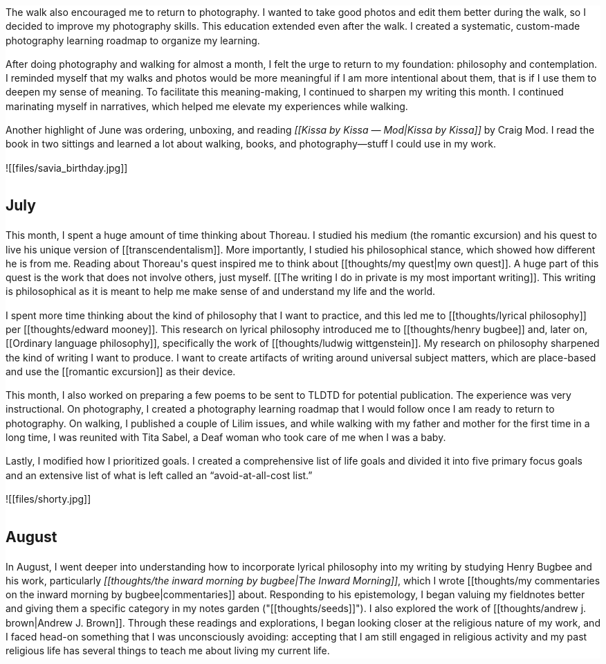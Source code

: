 The walk also encouraged me to return to photography. I wanted to take good photos and edit them better during the walk, so I decided to improve my photography skills. This education extended even after the walk. I created a systematic, custom-made photography learning roadmap to organize my learning.

After doing photography and walking for almost a month, I felt the urge to return to my foundation: philosophy and contemplation. I reminded myself that my walks and photos would be more meaningful if I am more intentional about them, that is if I use them to deepen my sense of meaning. To facilitate this meaning-making, I continued to sharpen my writing this month. I continued marinating myself in narratives, which helped me elevate my experiences while walking.

Another highlight of June was ordering, unboxing, and reading *[[Kissa by Kissa — Mod|Kissa by Kissa]]* by Craig Mod. I read the book in two sittings and learned a lot about walking, books, and photography—stuff I could use in my work.

![[files/savia_birthday.jpg]]

## July

This month, I spent a huge amount of time thinking about Thoreau. I studied his medium (the romantic excursion) and his quest to live his unique version of [[transcendentalism]]. More importantly, I studied his philosophical stance, which showed how different he is from me. Reading about Thoreau's quest inspired me to think about [[thoughts/my quest|my own quest]]. A huge part of this quest is the work that does not involve others, just myself. [[The writing I do in private is my most important writing]]. This writing is philosophical as it is meant to help me make sense of and understand my life and the world.

I spent more time thinking about the kind of philosophy that I want to practice, and this led me to [[thoughts/lyrical philosophy]] per [[thoughts/edward mooney]]. This research on lyrical philosophy introduced me to [[thoughts/henry bugbee]] and, later on, [[Ordinary language philosophy]], specifically the work of [[thoughts/ludwig wittgenstein]]. My research on philosophy sharpened the kind of writing I want to produce. I want to create artifacts of writing around universal subject matters, which are place-based and use the [[romantic excursion]] as their device.

This month, I also worked on preparing a few poems to be sent to TLDTD for potential publication. The experience was very instructional. On photography, I created a photography learning roadmap that I would follow once I am ready to return to photography. On walking, I published a couple of Lilim issues, and while walking with my father and mother for the first time in a long time, I was reunited with Tita Sabel, a Deaf woman who took care of me when I was a baby.

Lastly, I modified how I prioritized goals. I created a comprehensive list of life goals and divided it into five primary focus goals and an extensive list of what is left called an “avoid-at-all-cost list.”

![[files/shorty.jpg]]

## August

In August, I went deeper into understanding how to incorporate lyrical philosophy into my writing by studying Henry Bugbee and his work, particularly *[[thoughts/the inward morning by bugbee|The Inward Morning]]*, which I wrote [[thoughts/my commentaries on the inward morning by bugbee|commentaries]] about. Responding to his epistemology, I began valuing my fieldnotes better and giving them a specific category in my notes garden ("[[thoughts/seeds]]"). I also explored the work of [[thoughts/andrew j. brown|Andrew J. Brown]]. Through these readings and explorations, I began looking closer at the religious nature of my work, and I faced head-on something that I was unconsciously avoiding: accepting that I am still engaged in religious activity and my past religious life has several things to teach me about living my current life.
